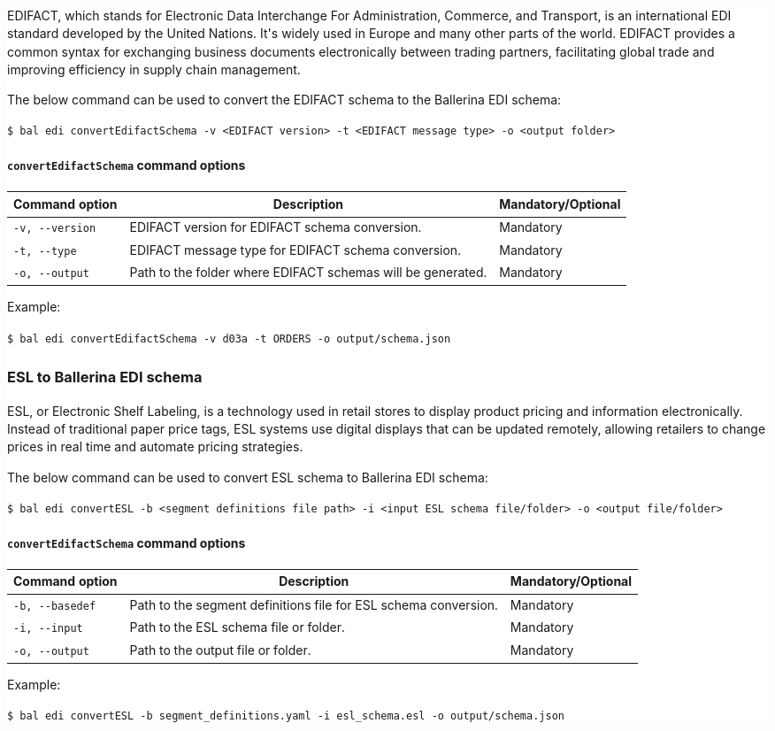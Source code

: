 EDIFACT, which stands for Electronic Data Interchange For Administration, Commerce, and Transport, is an international EDI standard developed by the United Nations. It's widely used in Europe and many other parts of the world. EDIFACT provides a common syntax for exchanging business documents electronically between trading partners, facilitating global trade and improving efficiency in supply chain management.

The below command can be used to convert the EDIFACT schema to the Ballerina EDI schema:

```
$ bal edi convertEdifactSchema -v <EDIFACT version> -t <EDIFACT message type> -o <output folder>
```

#### `convertEdifactSchema` command options

| Command option  | Description                                                 | Mandatory/Optional |
|-----------------|-------------------------------------------------------------|--------------------|
| `-v, --version` | EDIFACT version for EDIFACT schema conversion.              | Mandatory          |
| `-t, --type`    | EDIFACT message type for EDIFACT schema conversion.         | Mandatory          |
| `-o, --output`  | Path to the folder where EDIFACT schemas will be generated. | Mandatory          |
                                            
Example:
```
$ bal edi convertEdifactSchema -v d03a -t ORDERS -o output/schema.json
```

### ESL to Ballerina EDI schema

ESL, or Electronic Shelf Labeling, is a technology used in retail stores to display product pricing and information electronically. Instead of traditional paper price tags, ESL systems use digital displays that can be updated remotely, allowing retailers to change prices in real time and automate pricing strategies.

The below command can be used to convert ESL schema to Ballerina EDI schema:

```
$ bal edi convertESL -b <segment definitions file path> -i <input ESL schema file/folder> -o <output file/folder>
```

#### `convertEdifactSchema` command options

| Command option   | Description                                                     | Mandatory/Optional |
|------------------|-----------------------------------------------------------------|--------------------|
| `-b, --basedef`  | Path to the segment definitions file for ESL schema conversion. | Mandatory          |
| `-i, --input`    | Path to the ESL schema file or folder.                          | Mandatory          |
| `-o, --output`   | Path to the output file or folder.                              | Mandatory          |
 
Example:
```
$ bal edi convertESL -b segment_definitions.yaml -i esl_schema.esl -o output/schema.json
```
